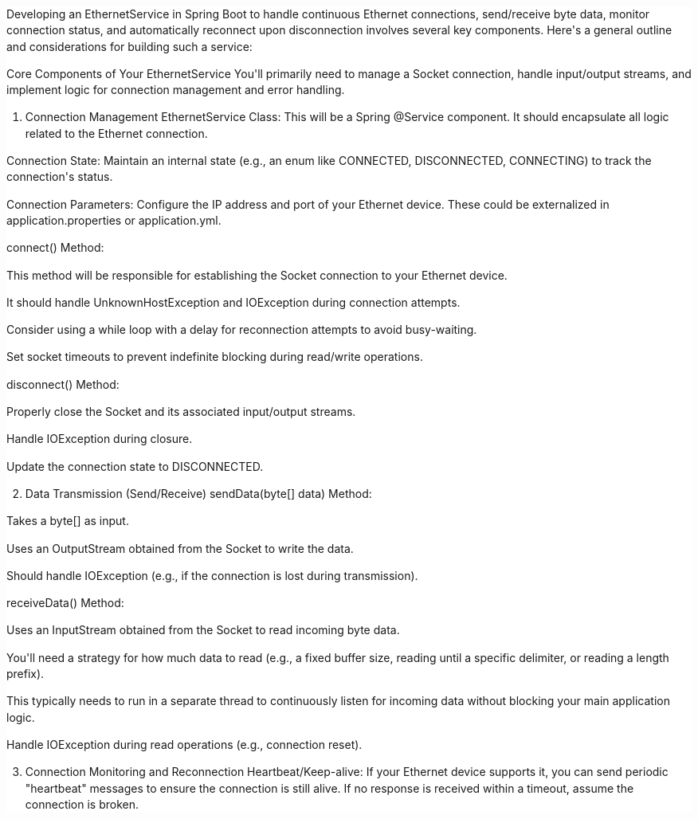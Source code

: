 Developing an EthernetService in Spring Boot to handle continuous Ethernet connections, send/receive byte data, monitor connection status, and automatically reconnect upon disconnection involves several key components. Here's a general outline and considerations for building such a service:

Core Components of Your EthernetService
You'll primarily need to manage a Socket connection, handle input/output streams, and implement logic for connection management and error handling.

1. Connection Management
   EthernetService Class: This will be a Spring @Service component. It should encapsulate all logic related to the Ethernet connection.

Connection State: Maintain an internal state (e.g., an enum like CONNECTED, DISCONNECTED, CONNECTING) to track the connection's status.

Connection Parameters: Configure the IP address and port of your Ethernet device. These could be externalized in application.properties or application.yml.

connect() Method:

This method will be responsible for establishing the Socket connection to your Ethernet device.

It should handle UnknownHostException and IOException during connection attempts.

Consider using a while loop with a delay for reconnection attempts to avoid busy-waiting.

Set socket timeouts to prevent indefinite blocking during read/write operations.

disconnect() Method:

Properly close the Socket and its associated input/output streams.

Handle IOException during closure.

Update the connection state to DISCONNECTED.

2. Data Transmission (Send/Receive)
   sendData(byte[] data) Method:

Takes a byte[] as input.

Uses an OutputStream obtained from the Socket to write the data.

Should handle IOException (e.g., if the connection is lost during transmission).

receiveData() Method:

Uses an InputStream obtained from the Socket to read incoming byte data.

You'll need a strategy for how much data to read (e.g., a fixed buffer size, reading until a specific delimiter, or reading a length prefix).

This typically needs to run in a separate thread to continuously listen for incoming data without blocking your main application logic.

Handle IOException during read operations (e.g., connection reset).

3. Connection Monitoring and Reconnection
   Heartbeat/Keep-alive: If your Ethernet device supports it, you can send periodic "heartbeat" messages to ensure the connection is still alive. If no response is received within a timeout, assume the connection is broken.
